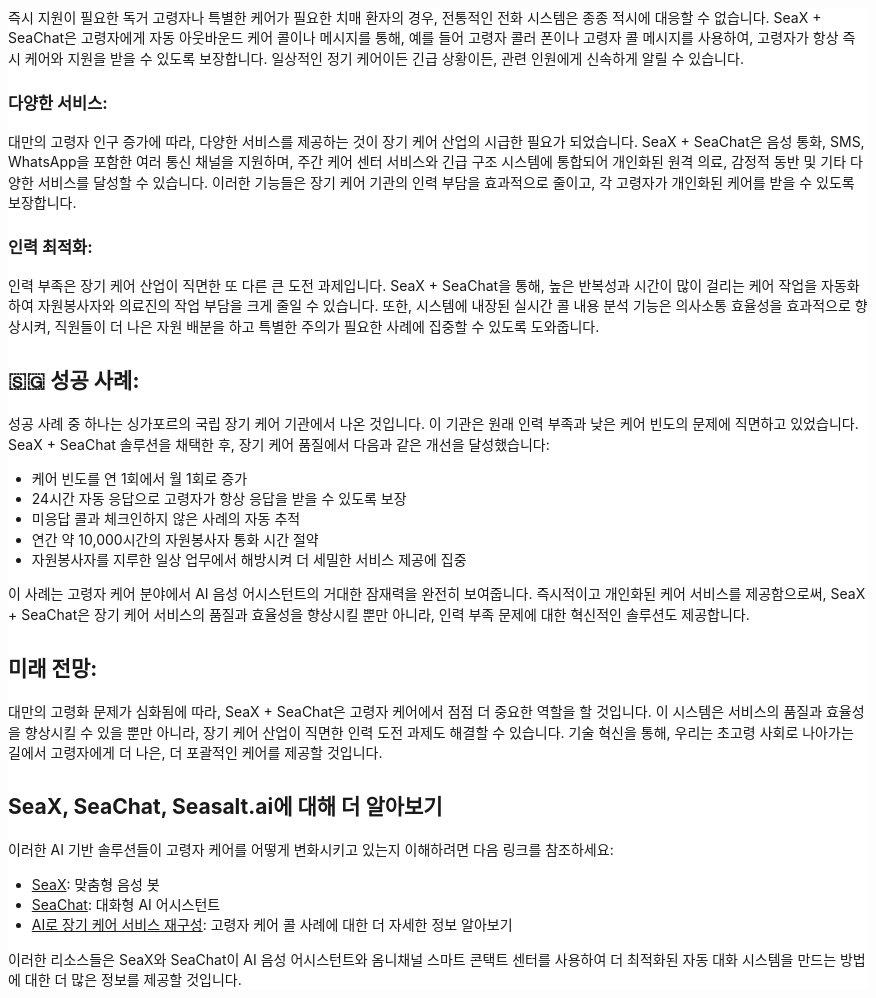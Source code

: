 즉시 지원이 필요한 독거 고령자나 특별한 케어가 필요한 치매 환자의 경우, 전통적인 전화 시스템은 종종 적시에 대응할 수 없습니다. SeaX + SeaChat은 고령자에게 자동 아웃바운드 케어 콜이나 메시지를 통해, 예를 들어 고령자 콜러 폰이나 고령자 콜 메시지를 사용하여, 고령자가 항상 즉시 케어와 지원을 받을 수 있도록 보장합니다. 일상적인 정기 케어이든 긴급 상황이든, 관련 인원에게 신속하게 알릴 수 있습니다.

### 다양한 서비스:

대만의 고령자 인구 증가에 따라, 다양한 서비스를 제공하는 것이 장기 케어 산업의 시급한 필요가 되었습니다. SeaX + SeaChat은 음성 통화, SMS, WhatsApp을 포함한 여러 통신 채널을 지원하며, 주간 케어 센터 서비스와 긴급 구조 시스템에 통합되어 개인화된 원격 의료, 감정적 동반 및 기타 다양한 서비스를 달성할 수 있습니다. 이러한 기능들은 장기 케어 기관의 인력 부담을 효과적으로 줄이고, 각 고령자가 개인화된 케어를 받을 수 있도록 보장합니다.

### 인력 최적화:

인력 부족은 장기 케어 산업이 직면한 또 다른 큰 도전 과제입니다. SeaX + SeaChat을 통해, 높은 반복성과 시간이 많이 걸리는 케어 작업을 자동화하여 자원봉사자와 의료진의 작업 부담을 크게 줄일 수 있습니다. 또한, 시스템에 내장된 실시간 콜 내용 분석 기능은 의사소통 효율성을 효과적으로 향상시켜, 직원들이 더 나은 자원 배분을 하고 특별한 주의가 필요한 사례에 집중할 수 있도록 도와줍니다.

## 🇸🇬 성공 사례:

성공 사례 중 하나는 싱가포르의 국립 장기 케어 기관에서 나온 것입니다. 이 기관은 원래 인력 부족과 낮은 케어 빈도의 문제에 직면하고 있었습니다. SeaX + SeaChat 솔루션을 채택한 후, 장기 케어 품질에서 다음과 같은 개선을 달성했습니다:

- 케어 빈도를 연 1회에서 월 1회로 증가
- 24시간 자동 응답으로 고령자가 항상 응답을 받을 수 있도록 보장
- 미응답 콜과 체크인하지 않은 사례의 자동 추적
- 연간 약 10,000시간의 자원봉사자 통화 시간 절약
- 자원봉사자를 지루한 일상 업무에서 해방시켜 더 세밀한 서비스 제공에 집중

이 사례는 고령자 케어 분야에서 AI 음성 어시스턴트의 거대한 잠재력을 완전히 보여줍니다. 즉시적이고 개인화된 케어 서비스를 제공함으로써, SeaX + SeaChat은 장기 케어 서비스의 품질과 효율성을 향상시킬 뿐만 아니라, 인력 부족 문제에 대한 혁신적인 솔루션도 제공합니다.

## 미래 전망:

대만의 고령화 문제가 심화됨에 따라, SeaX + SeaChat은 고령자 케어에서 점점 더 중요한 역할을 할 것입니다. 이 시스템은 서비스의 품질과 효율성을 향상시킬 수 있을 뿐만 아니라, 장기 케어 산업이 직면한 인력 도전 과제도 해결할 수 있습니다. 기술 혁신을 통해, 우리는 초고령 사회로 나아가는 길에서 고령자에게 더 나은, 더 포괄적인 케어를 제공할 것입니다.

## SeaX, SeaChat, Seasalt.ai에 대해 더 알아보기

이러한 AI 기반 솔루션들이 고령자 케어를 어떻게 변화시키고 있는지 이해하려면 다음 링크를 참조하세요:

- [SeaX](https://seax.seasalt.ai/): 맞춤형 음성 봇
- [SeaChat](https://chat.seasalt.ai/zh-tw): 대화형 AI 어시스턴트
- [AI로 장기 케어 서비스 재구성](https://usecase.seasalt.ai/voice-for-senior-care): 고령자 케어 콜 사례에 대한 더 자세한 정보 알아보기

이러한 리소스들은 SeaX와 SeaChat이 AI 음성 어시스턴트와 옴니채널 스마트 콘택트 센터를 사용하여 더 최적화된 자동 대화 시스템을 만드는 방법에 대한 더 많은 정보를 제공할 것입니다. 